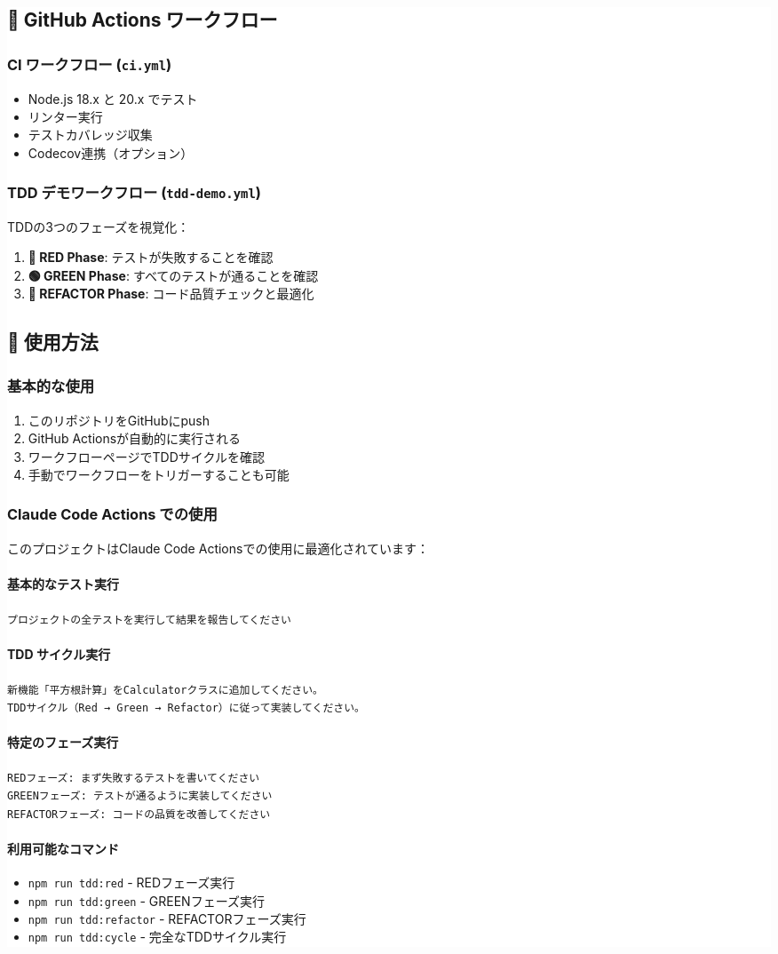 ## 🚀 GitHub Actions ワークフロー

### CI ワークフロー (`ci.yml`)

- Node.js 18.x と 20.x でテスト
- リンター実行
- テストカバレッジ収集
- Codecov連携（オプション）

### TDD デモワークフロー (`tdd-demo.yml`)

TDDの3つのフェーズを視覚化：

1. **🔴 RED Phase**: テストが失敗することを確認
2. **🟢 GREEN Phase**: すべてのテストが通ることを確認  
3. **🔵 REFACTOR Phase**: コード品質チェックと最適化

## 🎯 使用方法

### 基本的な使用
1. このリポジトリをGitHubにpush
2. GitHub Actionsが自動的に実行される
3. ワークフローページでTDDサイクルを確認
4. 手動でワークフローをトリガーすることも可能

### Claude Code Actions での使用

このプロジェクトはClaude Code Actionsでの使用に最適化されています：

#### 基本的なテスト実行
```
プロジェクトの全テストを実行して結果を報告してください
```

#### TDD サイクル実行
```
新機能「平方根計算」をCalculatorクラスに追加してください。
TDDサイクル（Red → Green → Refactor）に従って実装してください。
```

#### 特定のフェーズ実行
```
REDフェーズ: まず失敗するテストを書いてください
GREENフェーズ: テストが通るように実装してください  
REFACTORフェーズ: コードの品質を改善してください
```

#### 利用可能なコマンド
- `npm run tdd:red` - REDフェーズ実行
- `npm run tdd:green` - GREENフェーズ実行
- `npm run tdd:refactor` - REFACTORフェーズ実行
- `npm run tdd:cycle` - 完全なTDDサイクル実行

